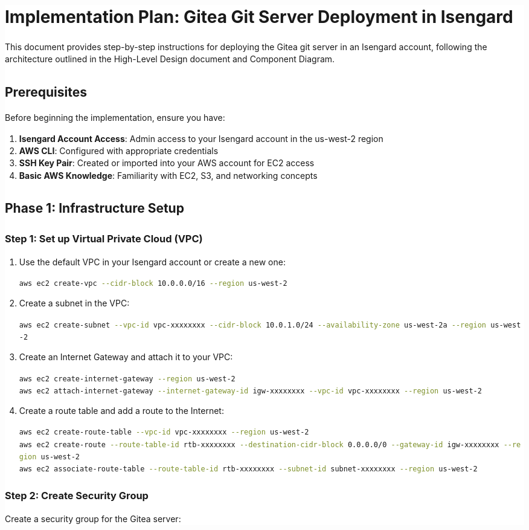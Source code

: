 # Implementation Plan: Gitea Git Server Deployment in Isengard

This document provides step-by-step instructions for deploying the Gitea git server in an Isengard account, following the architecture outlined in the High-Level Design document and Component Diagram.

## Prerequisites

Before beginning the implementation, ensure you have:

1. **Isengard Account Access**: Admin access to your Isengard account in the us-west-2 region
2. **AWS CLI**: Configured with appropriate credentials
3. **SSH Key Pair**: Created or imported into your AWS account for EC2 access
4. **Basic AWS Knowledge**: Familiarity with EC2, S3, and networking concepts

## Phase 1: Infrastructure Setup

### Step 1: Set up Virtual Private Cloud (VPC)

1. Use the default VPC in your Isengard account or create a new one:

   ```bash
   aws ec2 create-vpc --cidr-block 10.0.0.0/16 --region us-west-2
   ```

2. Create a subnet in the VPC:

   ```bash
   aws ec2 create-subnet --vpc-id vpc-xxxxxxxx --cidr-block 10.0.1.0/24 --availability-zone us-west-2a --region us-west-2
   ```

3. Create an Internet Gateway and attach it to your VPC:

   ```bash
   aws ec2 create-internet-gateway --region us-west-2
   aws ec2 attach-internet-gateway --internet-gateway-id igw-xxxxxxxx --vpc-id vpc-xxxxxxxx --region us-west-2
   ```

4. Create a route table and add a route to the Internet:

   ```bash
   aws ec2 create-route-table --vpc-id vpc-xxxxxxxx --region us-west-2
   aws ec2 create-route --route-table-id rtb-xxxxxxxx --destination-cidr-block 0.0.0.0/0 --gateway-id igw-xxxxxxxx --region us-west-2
   aws ec2 associate-route-table --route-table-id rtb-xxxxxxxx --subnet-id subnet-xxxxxxxx --region us-west-2
   ```

### Step 2: Create Security Group

Create a security group for the Gitea server:

